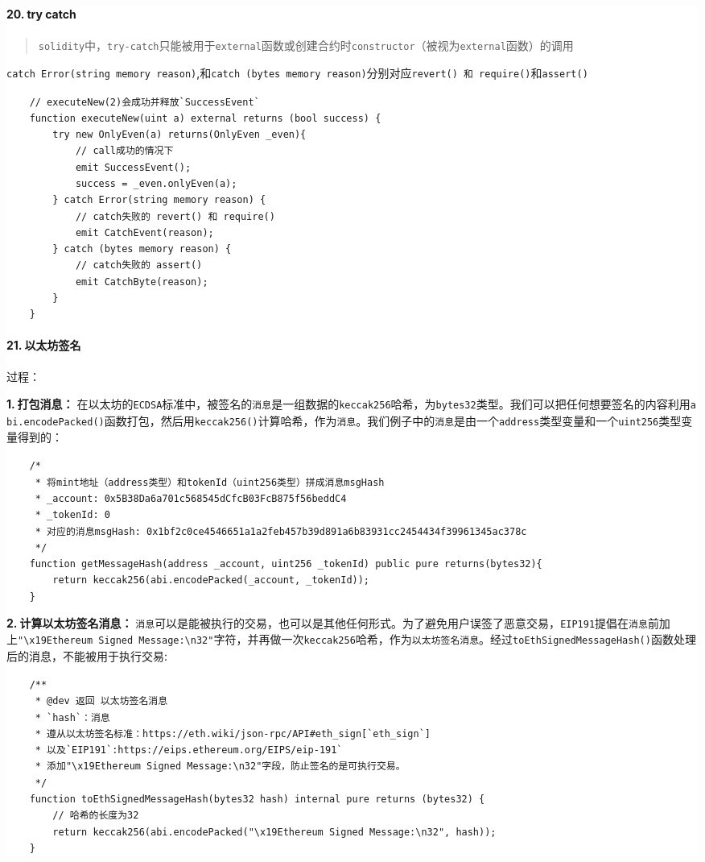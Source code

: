 #### 20. try catch

>  `solidity`中，`try-catch`只能被用于`external`函数或创建合约时`constructor`（被视为`external`函数）的调用

`catch Error(string memory reason)`,和`catch (bytes memory reason)`分别对应`revert() 和 require()`和`assert()`

```solidity
    // executeNew(2)会成功并释放`SuccessEvent`
    function executeNew(uint a) external returns (bool success) {
        try new OnlyEven(a) returns(OnlyEven _even){
            // call成功的情况下
            emit SuccessEvent();
            success = _even.onlyEven(a);
        } catch Error(string memory reason) {
            // catch失败的 revert() 和 require()
            emit CatchEvent(reason);
        } catch (bytes memory reason) {
            // catch失败的 assert()
            emit CatchByte(reason);
        }
    }
```







#### 21. 以太坊签名



过程：

**1. 打包消息：** 在以太坊的`ECDSA`标准中，被签名的`消息`是一组数据的`keccak256`哈希，为`bytes32`类型。我们可以把任何想要签名的内容利用`abi.encodePacked()`函数打包，然后用`keccak256()`计算哈希，作为`消息`。我们例子中的`消息`是由一个`address`类型变量和一个`uint256`类型变量得到的：

```solidity
    /*
     * 将mint地址（address类型）和tokenId（uint256类型）拼成消息msgHash
     * _account: 0x5B38Da6a701c568545dCfcB03FcB875f56beddC4
     * _tokenId: 0
     * 对应的消息msgHash: 0x1bf2c0ce4546651a1a2feb457b39d891a6b83931cc2454434f39961345ac378c
     */
    function getMessageHash(address _account, uint256 _tokenId) public pure returns(bytes32){
        return keccak256(abi.encodePacked(_account, _tokenId));
    }
```





**2. 计算以太坊签名消息：** `消息`可以是能被执行的交易，也可以是其他任何形式。为了避免用户误签了恶意交易，`EIP191`提倡在`消息`前加上`"\x19Ethereum Signed Message:\n32"`字符，并再做一次`keccak256`哈希，作为`以太坊签名消息`。经过`toEthSignedMessageHash()`函数处理后的消息，不能被用于执行交易:

```solidity
    /**
     * @dev 返回 以太坊签名消息
     * `hash`：消息
     * 遵从以太坊签名标准：https://eth.wiki/json-rpc/API#eth_sign[`eth_sign`]
     * 以及`EIP191`:https://eips.ethereum.org/EIPS/eip-191`
     * 添加"\x19Ethereum Signed Message:\n32"字段，防止签名的是可执行交易。
     */
    function toEthSignedMessageHash(bytes32 hash) internal pure returns (bytes32) {
        // 哈希的长度为32
        return keccak256(abi.encodePacked("\x19Ethereum Signed Message:\n32", hash));
    }
```

